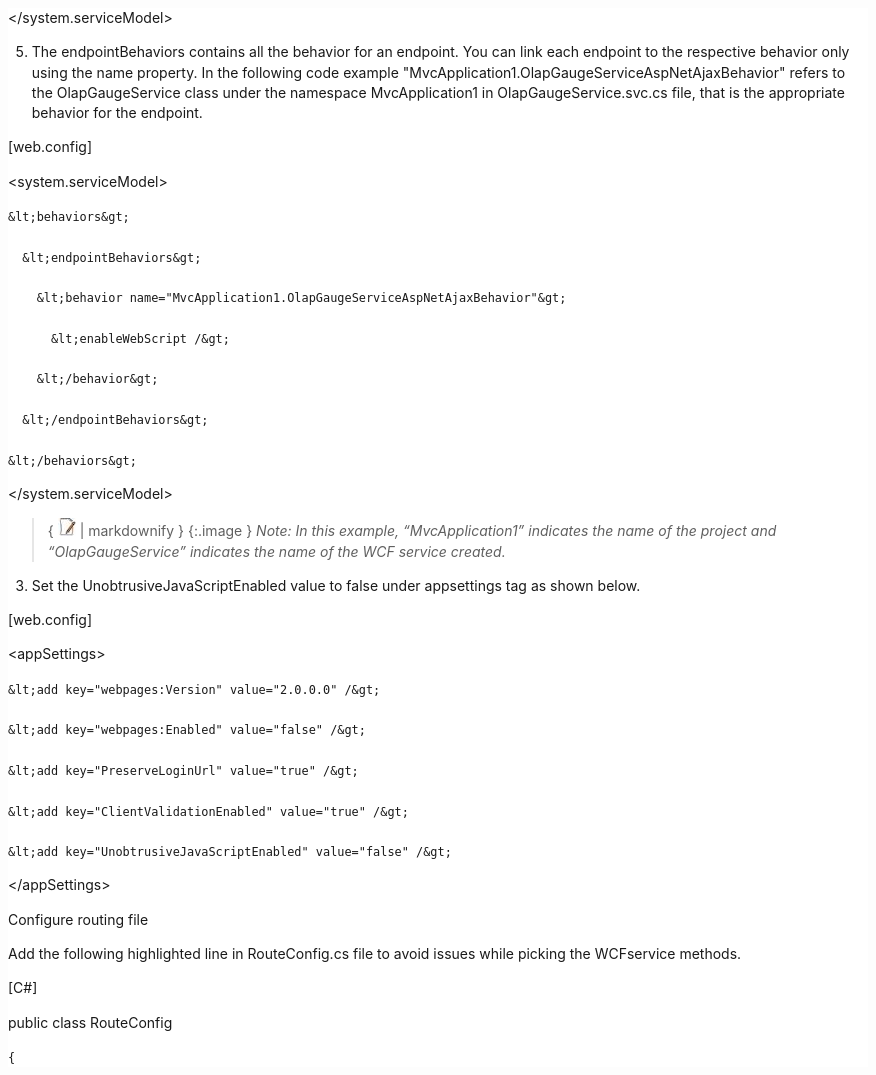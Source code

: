 &lt;/system.serviceModel&gt;



5. The endpointBehaviors contains all the behavior for an endpoint.  You can link each endpoint to the respective behavior only using the name property. In the following code example "MvcApplication1.OlapGaugeServiceAspNetAjaxBehavior" refers to the OlapGaugeService class under the namespace MvcApplication1 in OlapGaugeService.svc.cs file, that is the appropriate behavior for the endpoint. 

[web.config]

&lt;system.serviceModel&gt;

    &lt;behaviors&gt;

      &lt;endpointBehaviors&gt;

        &lt;behavior name="MvcApplication1.OlapGaugeServiceAspNetAjaxBehavior"&gt;

          &lt;enableWebScript /&gt;

        &lt;/behavior&gt;

      &lt;/endpointBehaviors&gt;

    &lt;/behaviors&gt;

&lt;/system.serviceModel&gt;

> { ![](Getting-Started_images/Getting-Started_img11.jpeg) | markdownify }
{:.image }
_Note: In this example, “MvcApplication1” indicates the name of the project and “OlapGaugeService” indicates the name of the WCF service created._

3. Set the UnobtrusiveJavaScriptEnabled value to false under appsettings tag as shown below.

[web.config]

&lt;appSettings&gt;

    &lt;add key="webpages:Version" value="2.0.0.0" /&gt;

    &lt;add key="webpages:Enabled" value="false" /&gt;

    &lt;add key="PreserveLoginUrl" value="true" /&gt;

    &lt;add key="ClientValidationEnabled" value="true" /&gt;

    &lt;add key="UnobtrusiveJavaScriptEnabled" value="false" /&gt;

&lt;/appSettings&gt;

Configure routing file

Add the following highlighted line in RouteConfig.cs file to avoid issues while picking the WCFservice methods.

[C#]

public class RouteConfig

    {

